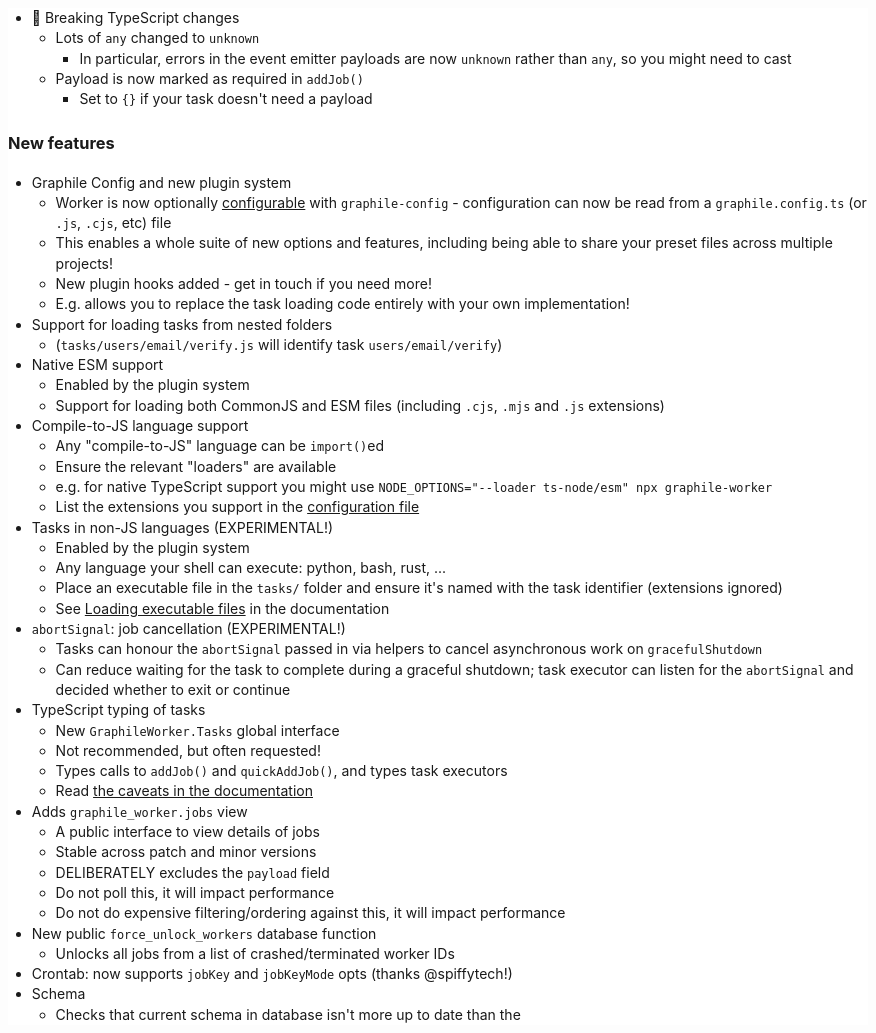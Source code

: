 - 🚨 Breaking TypeScript changes
  - Lots of `any` changed to `unknown`
    - In particular, errors in the event emitter payloads are now `unknown`
      rather than `any`, so you might need to cast
  - Payload is now marked as required in `addJob()`
    - Set to `{}` if your task doesn't need a payload

### New features

- Graphile Config and new plugin system
  - Worker is now optionally
    [configurable](https://worker.graphile.org/docs/config) with
    `graphile-config` - configuration can now be read from a
    `graphile.config.ts` (or `.js`, `.cjs`, etc) file
  - This enables a whole suite of new options and features, including being able
    to share your preset files across multiple projects!
  - New plugin hooks added - get in touch if you need more!
  - E.g. allows you to replace the task loading code entirely with your own
    implementation!
- Support for loading tasks from nested folders
  - (`tasks/users/email/verify.js` will identify task `users/email/verify`)
- Native ESM support
  - Enabled by the plugin system
  - Support for loading both CommonJS and ESM files (including `.cjs`, `.mjs`
    and `.js` extensions)
- Compile-to-JS language support
  - Any "compile-to-JS" language can be `import()`ed
  - Ensure the relevant "loaders" are available
  - e.g. for native TypeScript support you might use
    `NODE_OPTIONS="--loader ts-node/esm" npx graphile-worker`
  - List the extensions you support in the
    [configuration file](https://worker.graphile.org/docs/config#workerfileextensions)
- Tasks in non-JS languages (EXPERIMENTAL!)
  - Enabled by the plugin system
  - Any language your shell can execute: python, bash, rust, ...
  - Place an executable file in the `tasks/` folder and ensure it's named with
    the task identifier (extensions ignored)
  - See
    [Loading executable files](https://worker.graphile.org/docs/tasks#loading-executable-files)
    in the documentation
- `abortSignal`: job cancellation (EXPERIMENTAL!)
  - Tasks can honour the `abortSignal` passed in via helpers to cancel
    asynchronous work on `gracefulShutdown`
  - Can reduce waiting for the task to complete during a graceful shutdown; task
    executor can listen for the `abortSignal` and decided whether to exit or
    continue
- TypeScript typing of tasks
  - New `GraphileWorker.Tasks` global interface
  - Not recommended, but often requested!
  - Types calls to `addJob()` and `quickAddJob()`, and types task executors
  - Read
    [the caveats in the documentation](https://worker.graphile.org/docs/typescript)
- Adds `graphile_worker.jobs` view
  - A public interface to view details of jobs
  - Stable across patch and minor versions
  - DELIBERATELY excludes the `payload` field
  - Do not poll this, it will impact performance
  - Do not do expensive filtering/ordering against this, it will impact
    performance
- New public `force_unlock_workers` database function
  - Unlocks all jobs from a list of crashed/terminated worker IDs
- Crontab: now supports `jobKey` and `jobKeyMode` opts (thanks @spiffytech!)
- Schema
  - Checks that current schema in database isn't more up to date than the